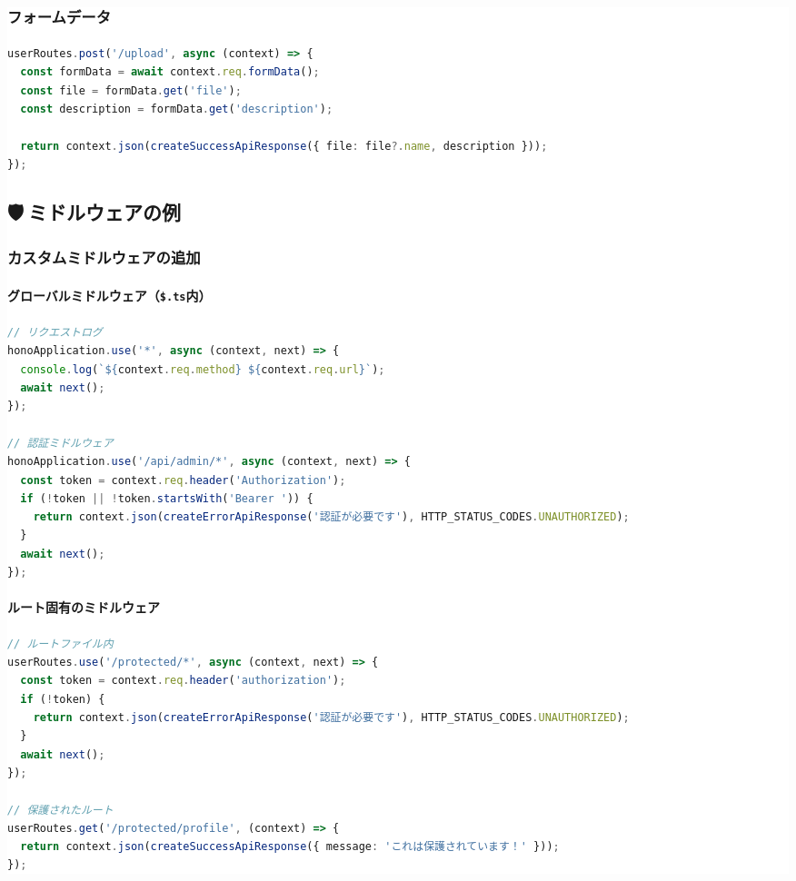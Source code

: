 ### フォームデータ

```typescript
userRoutes.post('/upload', async (context) => {
  const formData = await context.req.formData();
  const file = formData.get('file');
  const description = formData.get('description');

  return context.json(createSuccessApiResponse({ file: file?.name, description }));
});
```

## 🛡️ ミドルウェアの例

### カスタムミドルウェアの追加

#### グローバルミドルウェア（`$.ts`内）

```typescript
// リクエストログ
honoApplication.use('*', async (context, next) => {
  console.log(`${context.req.method} ${context.req.url}`);
  await next();
});

// 認証ミドルウェア
honoApplication.use('/api/admin/*', async (context, next) => {
  const token = context.req.header('Authorization');
  if (!token || !token.startsWith('Bearer ')) {
    return context.json(createErrorApiResponse('認証が必要です'), HTTP_STATUS_CODES.UNAUTHORIZED);
  }
  await next();
});
```

#### ルート固有のミドルウェア

```typescript
// ルートファイル内
userRoutes.use('/protected/*', async (context, next) => {
  const token = context.req.header('authorization');
  if (!token) {
    return context.json(createErrorApiResponse('認証が必要です'), HTTP_STATUS_CODES.UNAUTHORIZED);
  }
  await next();
});

// 保護されたルート
userRoutes.get('/protected/profile', (context) => {
  return context.json(createSuccessApiResponse({ message: 'これは保護されています！' }));
});
```
